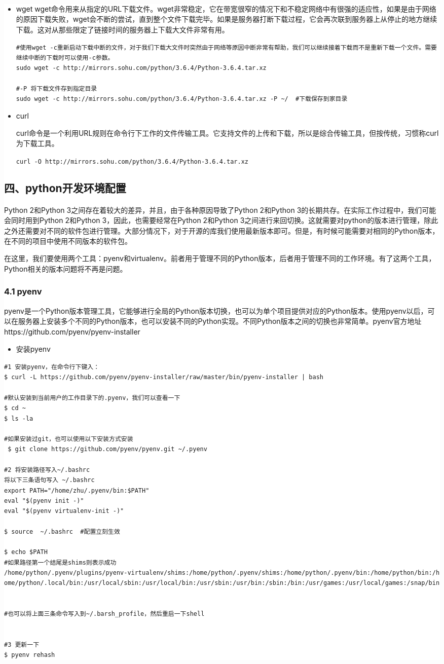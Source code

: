 - wget  wget命令用来从指定的URL下载文件。wget非常稳定，它在带宽很窄的情况下和不稳定网络中有很强的适应性，如果是由于网络的原因下载失败，wget会不断的尝试，直到整个文件下载完毕。如果是服务器打断下载过程，它会再次联到服务器上从停止的地方继续下载。这对从那些限定了链接时间的服务器上下载大文件非常有用。

  ~~~
  #使用wget -c重新启动下载中断的文件，对于我们下载大文件时突然由于网络等原因中断非常有帮助，我们可以继续接着下载而不是重新下载一个文件。需要继续中断的下载时可以使用-c参数。
  sudo wget -c http://mirrors.sohu.com/python/3.6.4/Python-3.6.4.tar.xz
  
  #-P 将下载文件存到指定目录
  sudo wget -c http://mirrors.sohu.com/python/3.6.4/Python-3.6.4.tar.xz -P ~/  #下载保存到家目录
  ~~~

- curl

  curl命令是一个利用URL规则在命令行下工作的文件传输工具。它支持文件的上传和下载，所以是综合传输工具，但按传统，习惯称curl为下载工具。

  ~~~
  curl -O http://mirrors.sohu.com/python/3.6.4/Python-3.6.4.tar.xz
  ~~~


## 四、python开发环境配置

Python 2和Python 3之间存在着较大的差异，并且，由于各种原因导致了Python 2和Python 3的长期共存。在实际工作过程中，我们可能会同时用到Python 2和Python 3，因此，也需要经常在Python 2和Python 3之间进行来回切换。这就需要对python的版本进行管理，除此之外还需要对不同的软件包进行管理。大部分情况下，对于开源的库我们使用最新版本即可。但是，有时候可能需要对相同的Python版本，在不同的项目中使用不同版本的软件包。

在这里，我们要使用两个工具：pyenv和virtualenv。前者用于管理不同的Python版本，后者用于管理不同的工作环境。有了这两个工具，Python相关的版本问题将不再是问题。

### 4.1 pyenv

pyenv是一个Python版本管理工具，它能够进行全局的Python版本切换，也可以为单个项目提供对应的Python版本。使用pyenv以后，可以在服务器上安装多个不同的Python版本，也可以安装不同的Python实现。不同Python版本之间的切换也非常简单。pyenv官方地址https://github.com/pyenv/pyenv-installer

- 安装pyenv

~~~
#1 安装pyenv，在命令行下键入：
$ curl -L https://github.com/pyenv/pyenv-installer/raw/master/bin/pyenv-installer | bash

#默认安装到当前用户的工作目录下的.pyenv，我们可以查看一下
$ cd ~
$ ls -la

#如果安装过git，也可以使用以下安装方式安装
 $ git clone https://github.com/pyenv/pyenv.git ~/.pyenv

#2 将安装路径写入~/.bashrc
将以下三条语句写入 ~/.bashrc  
export PATH="/home/zhu/.pyenv/bin:$PATH"
eval "$(pyenv init -)"
eval "$(pyenv virtualenv-init -)"

$ source  ~/.bashrc  #配置立刻生效

$ echo $PATH
#如果路径第一个结尾是shims则表示成功
/home/python/.pyenv/plugins/pyenv-virtualenv/shims:/home/python/.pyenv/shims:/home/python/.pyenv/bin:/home/python/bin:/home/python/.local/bin:/usr/local/sbin:/usr/local/bin:/usr/sbin:/usr/bin:/sbin:/bin:/usr/games:/usr/local/games:/snap/bin


#也可以将上面三条命令写入到~/.barsh_profile，然后重启一下shell


#3 更新一下
$ pyenv rehash
~~~
